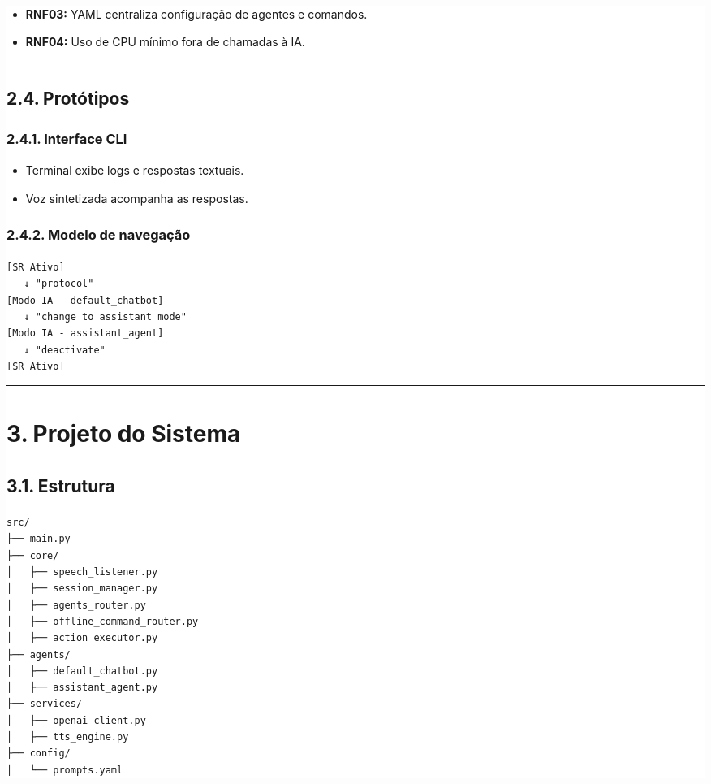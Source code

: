 - **RNF03:** YAML centraliza configuração de agentes e comandos.
    
- **RNF04:** Uso de CPU mínimo fora de chamadas à IA.
    

---

## 2.4. Protótipos

### 2.4.1. Interface CLI

- Terminal exibe logs e respostas textuais.
    
- Voz sintetizada acompanha as respostas.
    

### 2.4.2. Modelo de navegação

```text
[SR Ativo]
   ↓ "protocol"
[Modo IA - default_chatbot]
   ↓ "change to assistant mode"
[Modo IA - assistant_agent]
   ↓ "deactivate"
[SR Ativo]
```

---

# 3. Projeto do Sistema

## 3.1. Estrutura

```text
src/
├── main.py
├── core/
│   ├── speech_listener.py
│   ├── session_manager.py
│   ├── agents_router.py
│   ├── offline_command_router.py
│   ├── action_executor.py
├── agents/
│   ├── default_chatbot.py
│   ├── assistant_agent.py
├── services/
│   ├── openai_client.py
│   ├── tts_engine.py
├── config/
│   └── prompts.yaml
```

